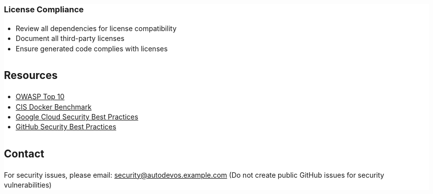 ### License Compliance

- Review all dependencies for license compatibility
- Document all third-party licenses
- Ensure generated code complies with licenses

## Resources

- [OWASP Top 10](https://owasp.org/www-project-top-ten/)
- [CIS Docker Benchmark](https://www.cisecurity.org/benchmark/docker)
- [Google Cloud Security Best Practices](https://cloud.google.com/security/best-practices)
- [GitHub Security Best Practices](https://docs.github.com/en/code-security)

## Contact

For security issues, please email: security@autodevos.example.com
(Do not create public GitHub issues for security vulnerabilities)

